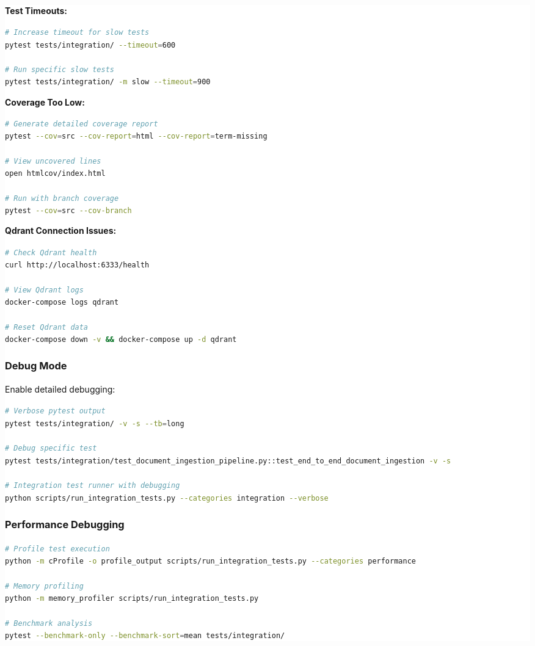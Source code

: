 **Test Timeouts:**
```bash
# Increase timeout for slow tests
pytest tests/integration/ --timeout=600

# Run specific slow tests
pytest tests/integration/ -m slow --timeout=900
```

**Coverage Too Low:**
```bash
# Generate detailed coverage report
pytest --cov=src --cov-report=html --cov-report=term-missing

# View uncovered lines
open htmlcov/index.html

# Run with branch coverage
pytest --cov=src --cov-branch
```

**Qdrant Connection Issues:**
```bash
# Check Qdrant health
curl http://localhost:6333/health

# View Qdrant logs
docker-compose logs qdrant

# Reset Qdrant data
docker-compose down -v && docker-compose up -d qdrant
```

### Debug Mode

Enable detailed debugging:

```bash
# Verbose pytest output
pytest tests/integration/ -v -s --tb=long

# Debug specific test
pytest tests/integration/test_document_ingestion_pipeline.py::test_end_to_end_document_ingestion -v -s

# Integration test runner with debugging
python scripts/run_integration_tests.py --categories integration --verbose
```

### Performance Debugging

```bash
# Profile test execution
python -m cProfile -o profile_output scripts/run_integration_tests.py --categories performance

# Memory profiling
python -m memory_profiler scripts/run_integration_tests.py

# Benchmark analysis
pytest --benchmark-only --benchmark-sort=mean tests/integration/
```
